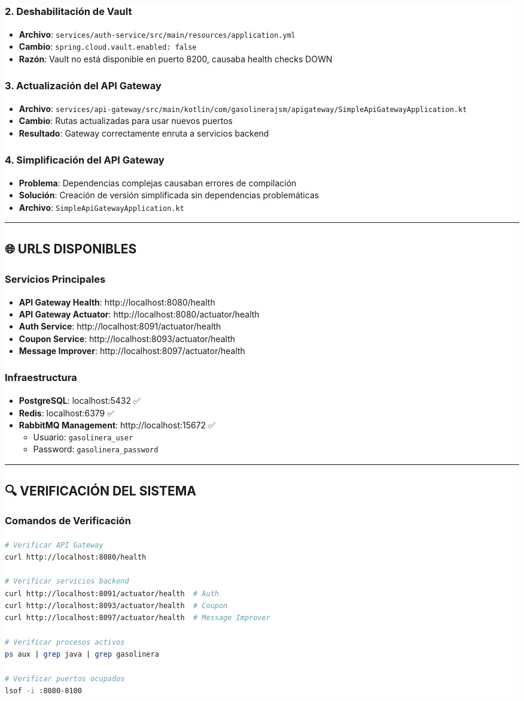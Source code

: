 ### **2. Deshabilitación de Vault**

- **Archivo**: `services/auth-service/src/main/resources/application.yml`
- **Cambio**: `spring.cloud.vault.enabled: false`
- **Razón**: Vault no está disponible en puerto 8200, causaba health checks DOWN

### **3. Actualización del API Gateway**

- **Archivo**: `services/api-gateway/src/main/kotlin/com/gasolinerajsm/apigateway/SimpleApiGatewayApplication.kt`
- **Cambio**: Rutas actualizadas para usar nuevos puertos
- **Resultado**: Gateway correctamente enruta a servicios backend

### **4. Simplificación del API Gateway**

- **Problema**: Dependencias complejas causaban errores de compilación
- **Solución**: Creación de versión simplificada sin dependencias problemáticas
- **Archivo**: `SimpleApiGatewayApplication.kt`

---

## **🌐 URLS DISPONIBLES**

### **Servicios Principales**

- **API Gateway Health**: http://localhost:8080/health
- **API Gateway Actuator**: http://localhost:8080/actuator/health
- **Auth Service**: http://localhost:8091/actuator/health
- **Coupon Service**: http://localhost:8093/actuator/health
- **Message Improver**: http://localhost:8097/actuator/health

### **Infraestructura**

- **PostgreSQL**: localhost:5432 ✅
- **Redis**: localhost:6379 ✅
- **RabbitMQ Management**: http://localhost:15672 ✅
  - Usuario: `gasolinera_user`
  - Password: `gasolinera_password`

---

## **🔍 VERIFICACIÓN DEL SISTEMA**

### **Comandos de Verificación**

```bash
# Verificar API Gateway
curl http://localhost:8080/health

# Verificar servicios backend
curl http://localhost:8091/actuator/health  # Auth
curl http://localhost:8093/actuator/health  # Coupon
curl http://localhost:8097/actuator/health  # Message Improver

# Verificar procesos activos
ps aux | grep java | grep gasolinera

# Verificar puertos ocupados
lsof -i :8080-8100
```
